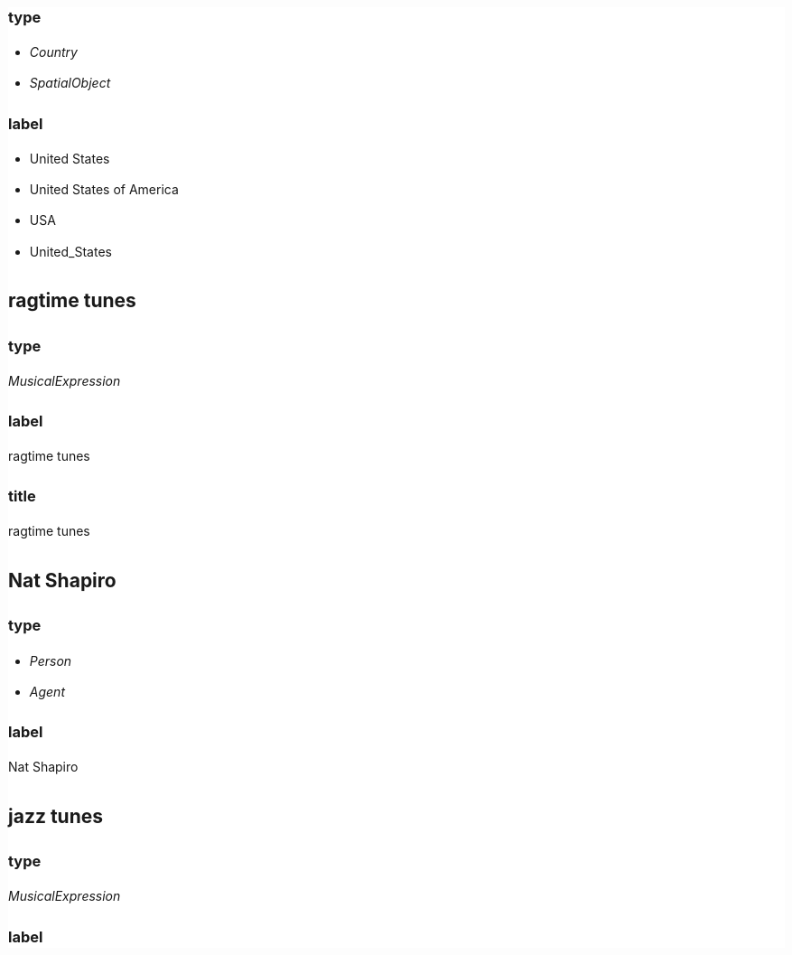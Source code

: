 ### type

 - *Country*

 - *SpatialObject*

### label

 - United States

 - United States of America

 - USA

 - United_States

## ragtime tunes

### type


*MusicalExpression*

### label


ragtime tunes

### title


ragtime tunes

## Nat Shapiro

### type

 - *Person*

 - *Agent*

### label


Nat Shapiro

## jazz tunes

### type


*MusicalExpression*

### label
